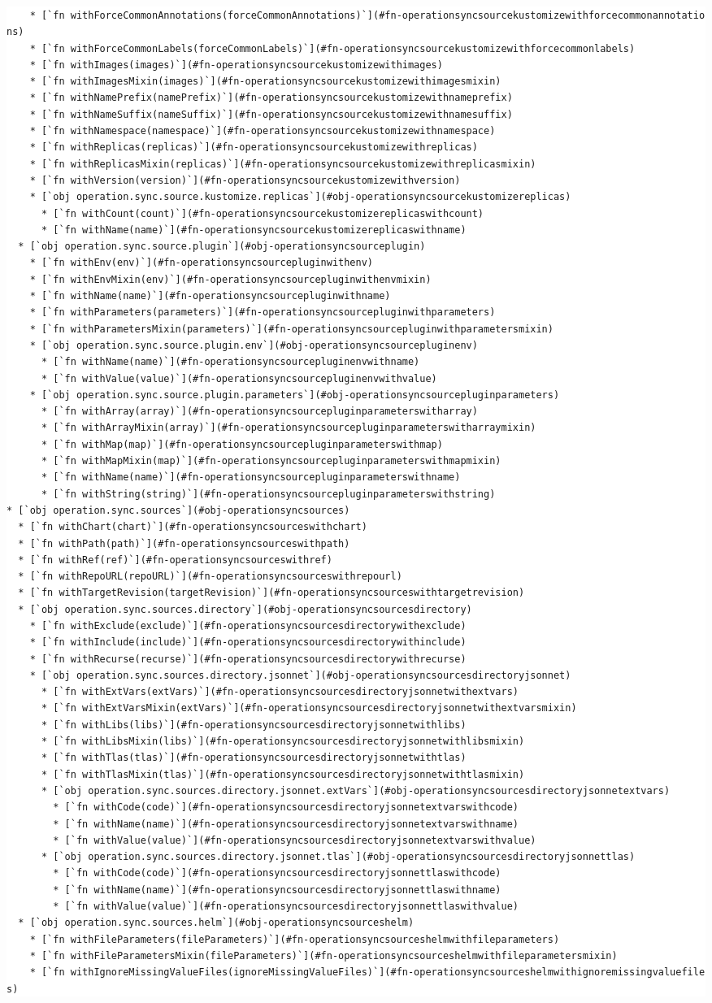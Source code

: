         * [`fn withForceCommonAnnotations(forceCommonAnnotations)`](#fn-operationsyncsourcekustomizewithforcecommonannotations)
        * [`fn withForceCommonLabels(forceCommonLabels)`](#fn-operationsyncsourcekustomizewithforcecommonlabels)
        * [`fn withImages(images)`](#fn-operationsyncsourcekustomizewithimages)
        * [`fn withImagesMixin(images)`](#fn-operationsyncsourcekustomizewithimagesmixin)
        * [`fn withNamePrefix(namePrefix)`](#fn-operationsyncsourcekustomizewithnameprefix)
        * [`fn withNameSuffix(nameSuffix)`](#fn-operationsyncsourcekustomizewithnamesuffix)
        * [`fn withNamespace(namespace)`](#fn-operationsyncsourcekustomizewithnamespace)
        * [`fn withReplicas(replicas)`](#fn-operationsyncsourcekustomizewithreplicas)
        * [`fn withReplicasMixin(replicas)`](#fn-operationsyncsourcekustomizewithreplicasmixin)
        * [`fn withVersion(version)`](#fn-operationsyncsourcekustomizewithversion)
        * [`obj operation.sync.source.kustomize.replicas`](#obj-operationsyncsourcekustomizereplicas)
          * [`fn withCount(count)`](#fn-operationsyncsourcekustomizereplicaswithcount)
          * [`fn withName(name)`](#fn-operationsyncsourcekustomizereplicaswithname)
      * [`obj operation.sync.source.plugin`](#obj-operationsyncsourceplugin)
        * [`fn withEnv(env)`](#fn-operationsyncsourcepluginwithenv)
        * [`fn withEnvMixin(env)`](#fn-operationsyncsourcepluginwithenvmixin)
        * [`fn withName(name)`](#fn-operationsyncsourcepluginwithname)
        * [`fn withParameters(parameters)`](#fn-operationsyncsourcepluginwithparameters)
        * [`fn withParametersMixin(parameters)`](#fn-operationsyncsourcepluginwithparametersmixin)
        * [`obj operation.sync.source.plugin.env`](#obj-operationsyncsourcepluginenv)
          * [`fn withName(name)`](#fn-operationsyncsourcepluginenvwithname)
          * [`fn withValue(value)`](#fn-operationsyncsourcepluginenvwithvalue)
        * [`obj operation.sync.source.plugin.parameters`](#obj-operationsyncsourcepluginparameters)
          * [`fn withArray(array)`](#fn-operationsyncsourcepluginparameterswitharray)
          * [`fn withArrayMixin(array)`](#fn-operationsyncsourcepluginparameterswitharraymixin)
          * [`fn withMap(map)`](#fn-operationsyncsourcepluginparameterswithmap)
          * [`fn withMapMixin(map)`](#fn-operationsyncsourcepluginparameterswithmapmixin)
          * [`fn withName(name)`](#fn-operationsyncsourcepluginparameterswithname)
          * [`fn withString(string)`](#fn-operationsyncsourcepluginparameterswithstring)
    * [`obj operation.sync.sources`](#obj-operationsyncsources)
      * [`fn withChart(chart)`](#fn-operationsyncsourceswithchart)
      * [`fn withPath(path)`](#fn-operationsyncsourceswithpath)
      * [`fn withRef(ref)`](#fn-operationsyncsourceswithref)
      * [`fn withRepoURL(repoURL)`](#fn-operationsyncsourceswithrepourl)
      * [`fn withTargetRevision(targetRevision)`](#fn-operationsyncsourceswithtargetrevision)
      * [`obj operation.sync.sources.directory`](#obj-operationsyncsourcesdirectory)
        * [`fn withExclude(exclude)`](#fn-operationsyncsourcesdirectorywithexclude)
        * [`fn withInclude(include)`](#fn-operationsyncsourcesdirectorywithinclude)
        * [`fn withRecurse(recurse)`](#fn-operationsyncsourcesdirectorywithrecurse)
        * [`obj operation.sync.sources.directory.jsonnet`](#obj-operationsyncsourcesdirectoryjsonnet)
          * [`fn withExtVars(extVars)`](#fn-operationsyncsourcesdirectoryjsonnetwithextvars)
          * [`fn withExtVarsMixin(extVars)`](#fn-operationsyncsourcesdirectoryjsonnetwithextvarsmixin)
          * [`fn withLibs(libs)`](#fn-operationsyncsourcesdirectoryjsonnetwithlibs)
          * [`fn withLibsMixin(libs)`](#fn-operationsyncsourcesdirectoryjsonnetwithlibsmixin)
          * [`fn withTlas(tlas)`](#fn-operationsyncsourcesdirectoryjsonnetwithtlas)
          * [`fn withTlasMixin(tlas)`](#fn-operationsyncsourcesdirectoryjsonnetwithtlasmixin)
          * [`obj operation.sync.sources.directory.jsonnet.extVars`](#obj-operationsyncsourcesdirectoryjsonnetextvars)
            * [`fn withCode(code)`](#fn-operationsyncsourcesdirectoryjsonnetextvarswithcode)
            * [`fn withName(name)`](#fn-operationsyncsourcesdirectoryjsonnetextvarswithname)
            * [`fn withValue(value)`](#fn-operationsyncsourcesdirectoryjsonnetextvarswithvalue)
          * [`obj operation.sync.sources.directory.jsonnet.tlas`](#obj-operationsyncsourcesdirectoryjsonnettlas)
            * [`fn withCode(code)`](#fn-operationsyncsourcesdirectoryjsonnettlaswithcode)
            * [`fn withName(name)`](#fn-operationsyncsourcesdirectoryjsonnettlaswithname)
            * [`fn withValue(value)`](#fn-operationsyncsourcesdirectoryjsonnettlaswithvalue)
      * [`obj operation.sync.sources.helm`](#obj-operationsyncsourceshelm)
        * [`fn withFileParameters(fileParameters)`](#fn-operationsyncsourceshelmwithfileparameters)
        * [`fn withFileParametersMixin(fileParameters)`](#fn-operationsyncsourceshelmwithfileparametersmixin)
        * [`fn withIgnoreMissingValueFiles(ignoreMissingValueFiles)`](#fn-operationsyncsourceshelmwithignoremissingvaluefiles)